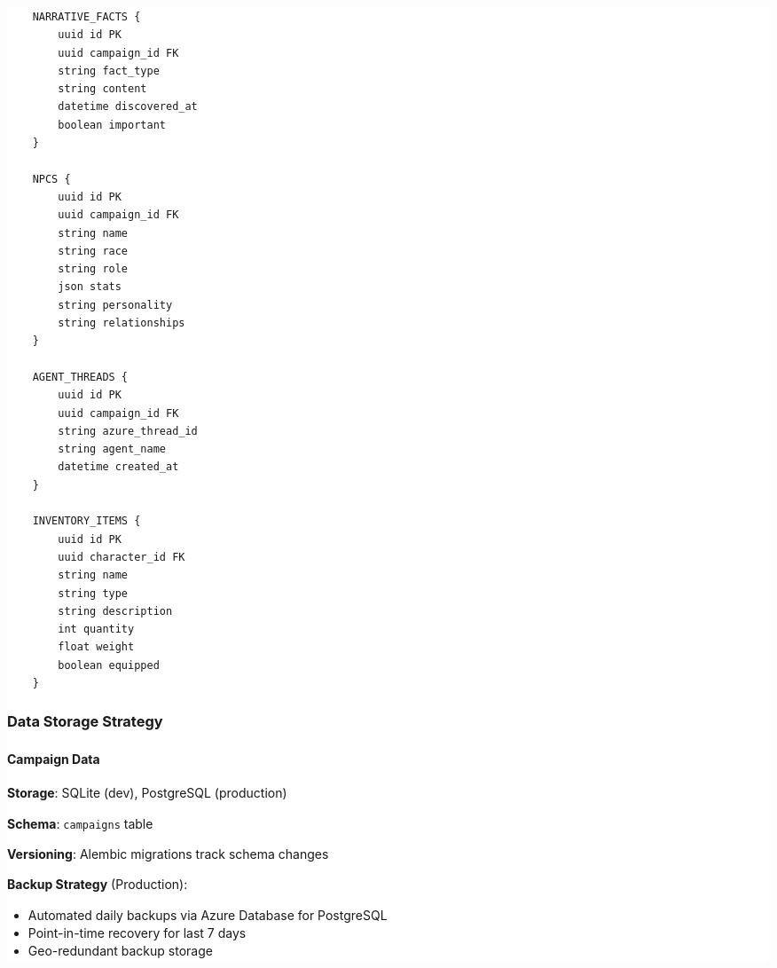 ```mermaid
    NARRATIVE_FACTS {
        uuid id PK
        uuid campaign_id FK
        string fact_type
        string content
        datetime discovered_at
        boolean important
    }

    NPCS {
        uuid id PK
        uuid campaign_id FK
        string name
        string race
        string role
        json stats
        string personality
        string relationships
    }

    AGENT_THREADS {
        uuid id PK
        uuid campaign_id FK
        string azure_thread_id
        string agent_name
        datetime created_at
    }

    INVENTORY_ITEMS {
        uuid id PK
        uuid character_id FK
        string name
        string type
        string description
        int quantity
        float weight
        boolean equipped
    }
```

### Data Storage Strategy

#### Campaign Data

**Storage**: SQLite (dev), PostgreSQL (production)

**Schema**: `campaigns` table

**Versioning**: Alembic migrations track schema changes

**Backup Strategy** (Production):
- Automated daily backups via Azure Database for PostgreSQL
- Point-in-time recovery for last 7 days
- Geo-redundant backup storage
